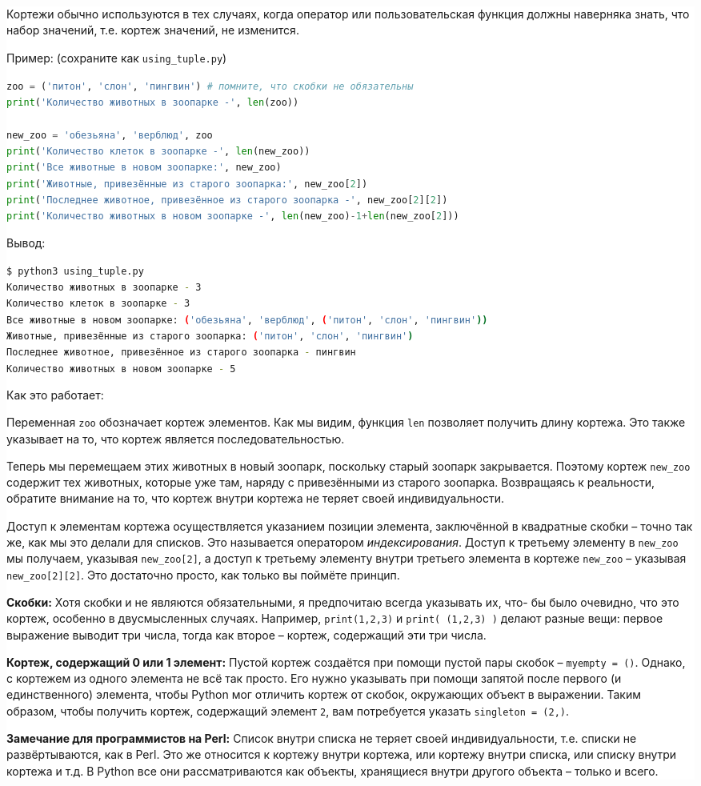 Кортежи обычно используются в тех случаях, когда оператор или пользовательская функция должны наверняка знать, что набор значений, т.е. кортеж значений, не изменится.

Пример: (сохраните как `using_tuple.py`)

```python
zoo = ('питон', 'слон', 'пингвин') # помните, что скобки не обязательны
print('Количество животных в зоопарке -', len(zoo))

new_zoo = 'обезьяна', 'верблюд', zoo
print('Количество клеток в зоопарке -', len(new_zoo))
print('Все животные в новом зоопарке:', new_zoo)
print('Животные, привезённые из старого зоопарка:', new_zoo[2])
print('Последнее животное, привезённое из старого зоопарка -', new_zoo[2][2])
print('Количество животных в новом зоопарке -', len(new_zoo)-1+len(new_zoo[2]))
```

Вывод:

```bash
$ python3 using_tuple.py
Количество животных в зоопарке - 3
Количество клеток в зоопарке - 3
Все животные в новом зоопарке: ('обезьяна', 'верблюд', ('питон', 'слон', 'пингвин'))
Животные, привезённые из старого зоопарка: ('питон', 'слон', 'пингвин')
Последнее животное, привезённое из старого зоопарка - пингвин
Количество животных в новом зоопарке - 5
```

Как это работает:

Переменная `zoo` обозначает кортеж элементов. Как мы видим, функция `len` позволяет получить длину кортежа. Это также указывает на то, что кортеж является последовательностью.

Теперь мы перемещаем этих животных в новый зоопарк, поскольку старый зоопарк закрывается. Поэтому кортеж `new_zoo` содержит тех животных, которые уже там, наряду с привезёнными из старого зоопарка. Возвращаясь к реальности, обратите внимание на то, что кортеж внутри кортежа не теряет своей индивидуальности.

Доступ к элементам кортежа осуществляется указанием позиции элемента, заключённой в квадратные скобки – точно так же, как мы это делали для списков. Это называется оператором _индексирования_. Доступ к третьему элементу в `new_zoo` мы получаем, указывая `new_zoo[2]`, а доступ к третьему элементу внутри третьего элемента в кортеже `new_zoo` – указывая `new_zoo[2][2]`. Это достаточно просто, как только вы поймёте принцип.

**Скобки:** Хотя скобки и не являются обязательными, я предпочитаю всегда указывать их, что-
бы было очевидно, что это кортеж, особенно в двусмысленных случаях. Например,
`print(1,2,3)` и `print( (1,2,3) )` делают разные вещи: первое выражение выводит
три числа, тогда как второе – кортеж, содержащий эти три числа.

**Кортеж, содержащий 0 или 1 элемент:** Пустой кортеж создаётся при помощи пустой пары скобок – `myempty = ()`. Однако, с кортежем из одного элемента не всё так просто. Его нужно указывать при помощи запятой после первого (и единственного) элемента, чтобы Python мог отличить кортеж от скобок, окружающих объект в выражении. Таким образом, чтобы получить кортеж, содержащий элемент `2`, вам потребуется указать `singleton = (2,)`.

**Замечание для программистов на Perl:** Список внутри списка не теряет своей индивидуальности, т.е. списки не развёртываются, как в Perl. Это же относится к кортежу внутри кортежа, или кортежу внутри списка, или списку внутри кортежа и т.д. В Python все они рассматриваются как объекты, хранящиеся внутри другого объекта – только и всего.
